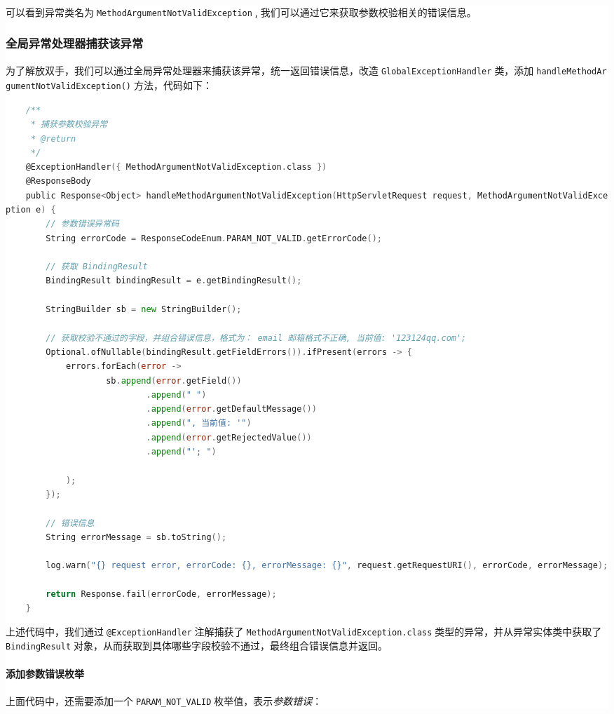 可以看到异常类名为 `MethodArgumentNotValidException` , 我们可以通过它来获取参数校验相关的错误信息。

### 全局异常处理器捕获该异常

为了解放双手，我们可以通过全局异常处理器来捕获该异常，统一返回错误信息，改造 `GlobalExceptionHandler` 类，添加 `handleMethodArgumentNotValidException()` 方法，代码如下：

```go
    /**
     * 捕获参数校验异常
     * @return
     */
    @ExceptionHandler({ MethodArgumentNotValidException.class })
    @ResponseBody
    public Response<Object> handleMethodArgumentNotValidException(HttpServletRequest request, MethodArgumentNotValidException e) {
        // 参数错误异常码
        String errorCode = ResponseCodeEnum.PARAM_NOT_VALID.getErrorCode();

        // 获取 BindingResult
        BindingResult bindingResult = e.getBindingResult();

        StringBuilder sb = new StringBuilder();

        // 获取校验不通过的字段，并组合错误信息，格式为： email 邮箱格式不正确, 当前值: '123124qq.com';
        Optional.ofNullable(bindingResult.getFieldErrors()).ifPresent(errors -> {
            errors.forEach(error ->
                    sb.append(error.getField())
                            .append(" ")
                            .append(error.getDefaultMessage())
                            .append(", 当前值: '")
                            .append(error.getRejectedValue())
                            .append("'; ")

            );
        });

        // 错误信息
        String errorMessage = sb.toString();

        log.warn("{} request error, errorCode: {}, errorMessage: {}", request.getRequestURI(), errorCode, errorMessage);

        return Response.fail(errorCode, errorMessage);
    }
```

上述代码中，我们通过 `@ExceptionHandler` 注解捕获了 `MethodArgumentNotValidException.class` 类型的异常，并从异常实体类中获取了 `BindingResult` 对象，从而获取到具体哪些字段校验不通过，最终组合错误信息并返回。

#### 添加参数错误枚举

上面代码中，还需要添加一个 `PARAM_NOT_VALID` 枚举值，表示*参数错误*：
